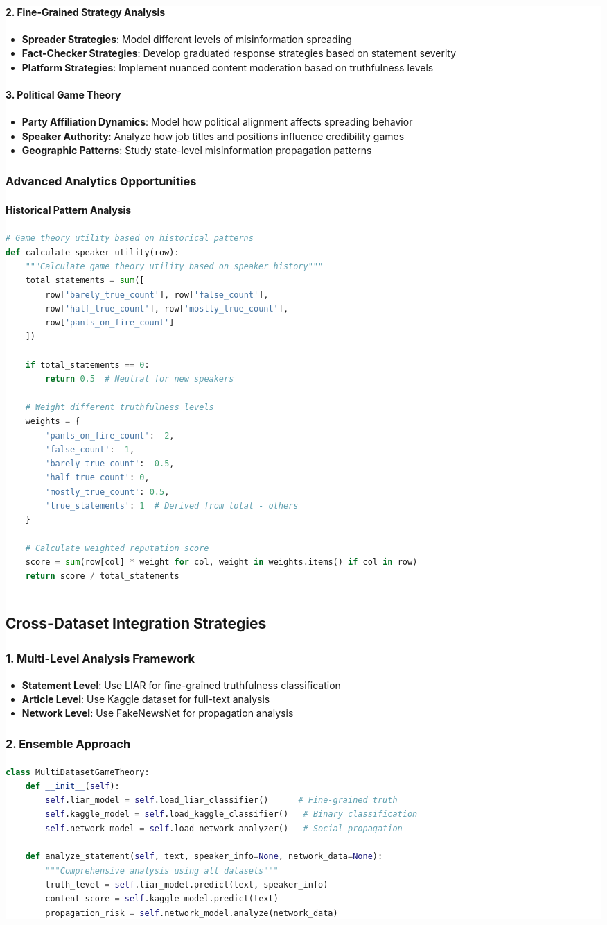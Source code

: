 #### 2. **Fine-Grained Strategy Analysis**
- **Spreader Strategies**: Model different levels of misinformation spreading
- **Fact-Checker Strategies**: Develop graduated response strategies based on statement severity
- **Platform Strategies**: Implement nuanced content moderation based on truthfulness levels

#### 3. **Political Game Theory**
- **Party Affiliation Dynamics**: Model how political alignment affects spreading behavior
- **Speaker Authority**: Analyze how job titles and positions influence credibility games
- **Geographic Patterns**: Study state-level misinformation propagation patterns

### Advanced Analytics Opportunities

#### Historical Pattern Analysis
```python
# Game theory utility based on historical patterns
def calculate_speaker_utility(row):
    """Calculate game theory utility based on speaker history"""
    total_statements = sum([
        row['barely_true_count'], row['false_count'],
        row['half_true_count'], row['mostly_true_count'],
        row['pants_on_fire_count']
    ])

    if total_statements == 0:
        return 0.5  # Neutral for new speakers

    # Weight different truthfulness levels
    weights = {
        'pants_on_fire_count': -2,
        'false_count': -1,
        'barely_true_count': -0.5,
        'half_true_count': 0,
        'mostly_true_count': 0.5,
        'true_statements': 1  # Derived from total - others
    }

    # Calculate weighted reputation score
    score = sum(row[col] * weight for col, weight in weights.items() if col in row)
    return score / total_statements
```

---

## Cross-Dataset Integration Strategies

### 1. **Multi-Level Analysis Framework**
- **Statement Level**: Use LIAR for fine-grained truthfulness classification
- **Article Level**: Use Kaggle dataset for full-text analysis
- **Network Level**: Use FakeNewsNet for propagation analysis

### 2. **Ensemble Approach**
```python
class MultiDatasetGameTheory:
    def __init__(self):
        self.liar_model = self.load_liar_classifier()      # Fine-grained truth
        self.kaggle_model = self.load_kaggle_classifier()   # Binary classification
        self.network_model = self.load_network_analyzer()   # Social propagation

    def analyze_statement(self, text, speaker_info=None, network_data=None):
        """Comprehensive analysis using all datasets"""
        truth_level = self.liar_model.predict(text, speaker_info)
        content_score = self.kaggle_model.predict(text)
        propagation_risk = self.network_model.analyze(network_data)
```
